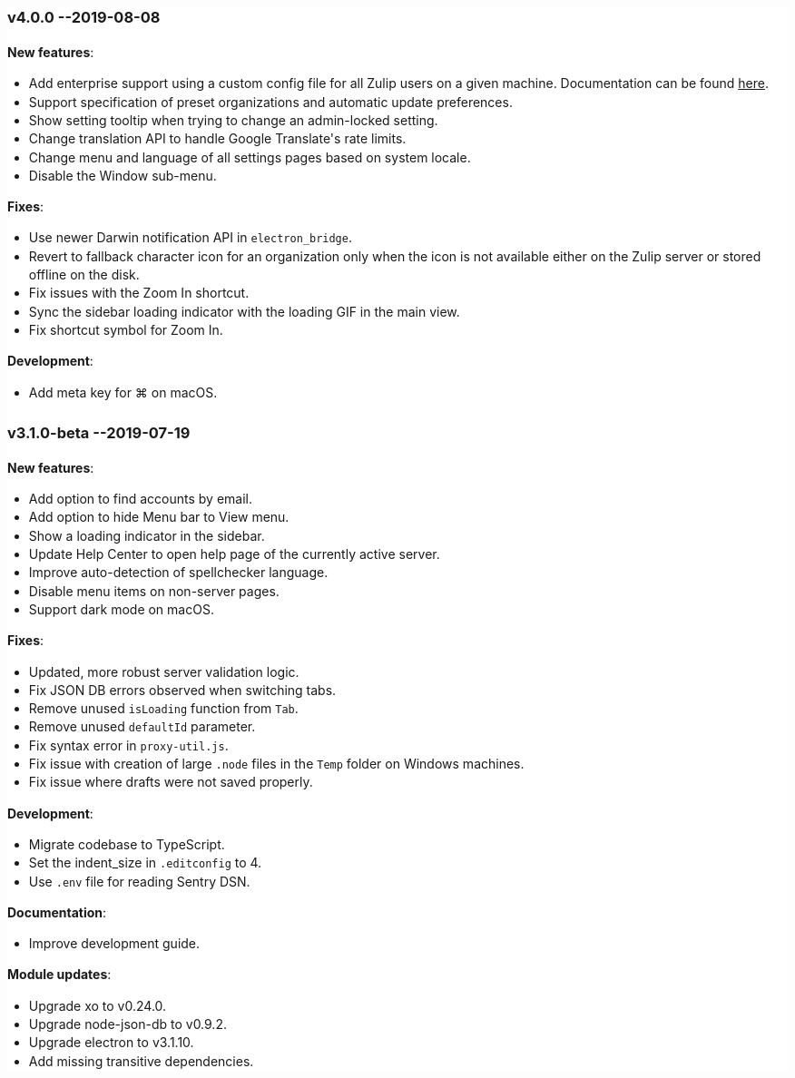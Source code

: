 ### v4.0.0 --2019-08-08

**New features**:
* Add enterprise support using a custom config file for all Zulip users on a given machine. Documentation can be found [here](https://github.com/zulip/zulip-desktop/blob/master/docs/Enterprise.md).
* Support specification of preset organizations and automatic update preferences.
* Show setting tooltip when trying to change an admin-locked setting.
* Change translation API to handle Google Translate's rate limits.
* Change menu and language of all settings pages based on system locale.
* Disable the Window sub-menu.

**Fixes**:
* Use newer Darwin notification API in `electron_bridge`. 
* Revert to fallback character icon for an organization only when the icon is not available either on the Zulip server or stored offline on the disk.
* Fix issues with the Zoom In shortcut. 
* Sync the sidebar loading indicator with the loading GIF in the main view. 
* Fix shortcut symbol for Zoom In. 

**Development**:
* Add meta key for ⌘ on macOS.


### v3.1.0-beta --2019-07-19

**New features**:
* Add option to find accounts by email.
* Add option to hide Menu bar to View menu.
* Show a loading indicator in the sidebar.
* Update Help Center to open help page of the currently active server.
* Improve auto-detection of spellchecker language.
* Disable menu items on non-server pages.
* Support dark mode on macOS.

**Fixes**:
* Updated, more robust server validation logic.
* Fix JSON DB errors observed when switching tabs.
* Remove unused `isLoading` function from `Tab`.
* Remove unused `defaultId` parameter.
* Fix syntax error in `proxy-util.js`.
* Fix issue with creation of large `.node` files in the `Temp` folder on Windows machines.
* Fix issue where drafts were not saved properly.

**Development**:
* Migrate codebase to TypeScript.
* Set the indent_size in `.editconfig` to 4.
* Use `.env` file for reading Sentry DSN.

**Documentation**:
* Improve development guide.

**Module updates**:
* Upgrade xo to v0.24.0.
* Upgrade node-json-db to v0.9.2.
* Upgrade electron to v3.1.10.
* Add missing transitive dependencies.
